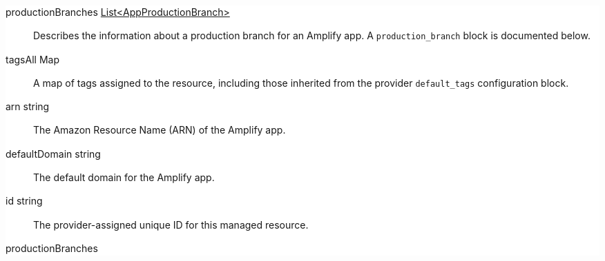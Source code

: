 <a data-swiftype-name="resource-property" data-swiftype-type="text" href="#productionbranches_java" style="color: inherit; text-decoration: inherit;">production<wbr>Branches</a>
</span>
        <span class="property-indicator"></span>
        <span class="property-type"><a href="#appproductionbranch">List<App<wbr>Production<wbr>Branch></a></span>
    </dt>
    <dd><p>Describes the information about a production branch for an Amplify app. A <code>production_branch</code> block is documented below.</p>
</dd><dt class="property-"
            title="">
        <span id="tagsall_java">
<a data-swiftype-name="resource-property" data-swiftype-type="text" href="#tagsall_java" style="color: inherit; text-decoration: inherit;">tags<wbr>All</a>
</span>
        <span class="property-indicator"></span>
        <span class="property-type">Map<String,String></span>
    </dt>
    <dd><p>A map of tags assigned to the resource, including those inherited from the provider <code>default_tags</code> configuration block.</p>
</dd></dl>
</pulumi-choosable>
</div>

<div>
<pulumi-choosable type="language" values="javascript,typescript">
<dl class="resources-properties"><dt class="property-"
            title="">
        <span id="arn_nodejs">
<a data-swiftype-name="resource-property" data-swiftype-type="text" href="#arn_nodejs" style="color: inherit; text-decoration: inherit;">arn</a>
</span>
        <span class="property-indicator"></span>
        <span class="property-type">string</span>
    </dt>
    <dd><p>The Amazon Resource Name (ARN) of the Amplify app.</p>
</dd><dt class="property-"
            title="">
        <span id="defaultdomain_nodejs">
<a data-swiftype-name="resource-property" data-swiftype-type="text" href="#defaultdomain_nodejs" style="color: inherit; text-decoration: inherit;">default<wbr>Domain</a>
</span>
        <span class="property-indicator"></span>
        <span class="property-type">string</span>
    </dt>
    <dd><p>The default domain for the Amplify app.</p>
</dd><dt class="property-"
            title="">
        <span id="id_nodejs">
<a data-swiftype-name="resource-property" data-swiftype-type="text" href="#id_nodejs" style="color: inherit; text-decoration: inherit;">id</a>
</span>
        <span class="property-indicator"></span>
        <span class="property-type">string</span>
    </dt>
    <dd><p>The provider-assigned unique ID for this managed resource.</p>
</dd><dt class="property-"
            title="">
        <span id="productionbranches_nodejs">
<a data-swiftype-name="resource-property" data-swiftype-type="text" href="#productionbranches_nodejs" style="color: inherit; text-decoration: inherit;">production<wbr>Branches</a>
</span>
        <span class="property-indicator"></span>